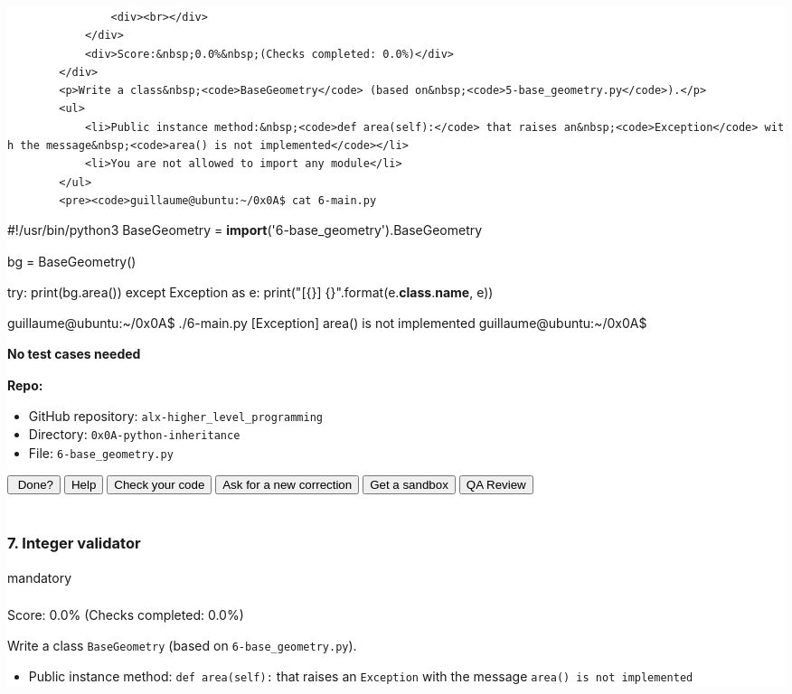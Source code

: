                    <div><br></div>
                </div>
                <div>Score:&nbsp;0.0%&nbsp;(Checks completed: 0.0%)</div>
            </div>
            <p>Write a class&nbsp;<code>BaseGeometry</code> (based on&nbsp;<code>5-base_geometry.py</code>).</p>
            <ul>
                <li>Public instance method:&nbsp;<code>def area(self):</code> that raises an&nbsp;<code>Exception</code> with the message&nbsp;<code>area() is not implemented</code></li>
                <li>You are not allowed to import any module</li>
            </ul>
            <pre><code>guillaume@ubuntu:~/0x0A$ cat 6-main.py
#!/usr/bin/python3
BaseGeometry = __import__(&apos;6-base_geometry&apos;).BaseGeometry

bg = BaseGeometry()

try:
    print(bg.area())
except Exception as e:
    print(&quot;[{}] {}&quot;.format(e.__class__.__name__, e))

guillaume@ubuntu:~/0x0A$ ./6-main.py
[Exception] area() is not implemented
guillaume@ubuntu:~/0x0A$ 
</code></pre>
            <p><strong>No test cases needed</strong></p>
        </div>
        <div>
            <div>
                <p><strong>Repo:</strong></p>
                <ul>
                    <li>GitHub repository:&nbsp;<code>alx-higher_level_programming</code></li>
                    <li>Directory:&nbsp;<code>0x0A-python-inheritance</code></li>
                    <li>File:&nbsp;<code>6-base_geometry.py</code></li>
                </ul>
            </div>
        </div>
        <div>
            <div>
                <div><button>&nbsp;Done?</button> <button>Help</button> <button>Check your code</button> <button>Ask for a new correction</button> <button>Get a sandbox</button> <button>QA Review</button></div>
                <div><br></div>
            </div>
        </div>
    </div>
</div>
<div>
    <div>
        <div>
            <h3>7. Integer validator</h3>
            <div>mandatory</div>
        </div>
        <div>
            <div>
                <div>
                    <div><br></div>
                </div>
                <div>Score:&nbsp;0.0%&nbsp;(Checks completed: 0.0%)</div>
            </div>
            <p>Write a class&nbsp;<code>BaseGeometry</code> (based on&nbsp;<code>6-base_geometry.py</code>).</p>
            <ul>
                <li>Public instance method:&nbsp;<code>def area(self):</code> that raises an&nbsp;<code>Exception</code> with the message&nbsp;<code>area() is not implemented</code></li>